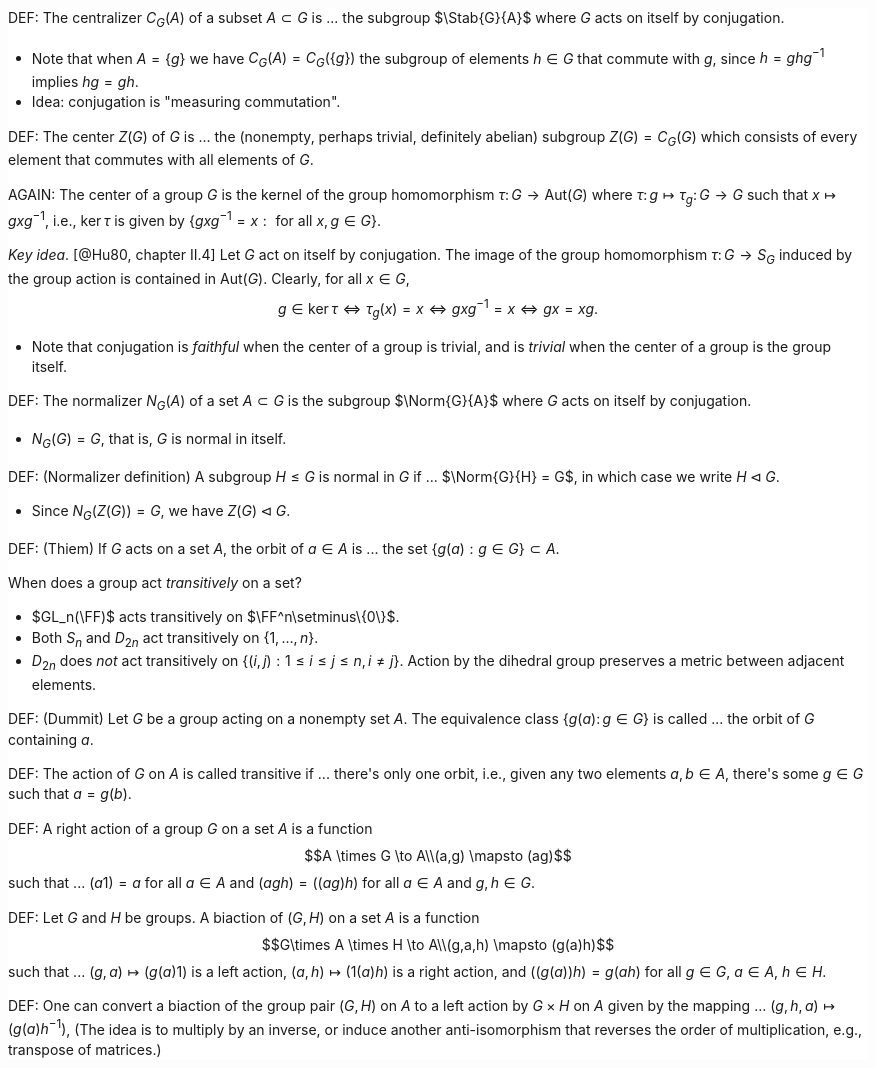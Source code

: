 DEF: The centralizer $C_G(A)$ of a subset $A \subset G$ is ... the subgroup $\Stab{G}{A}$ where $G$ acts on itself by conjugation.

- Note that when $A = \{g\}$ we have $C_G(A) = C_{G}(\{g\})$ the subgroup of elements $h \in G$ that commute with $g$, since $h = ghg^{-1}$ implies $hg = gh$.
- Idea: conjugation is "measuring commutation".

DEF: The center $Z(G)$ of $G$ is ... the (nonempty, perhaps trivial, definitely abelian) subgroup $Z(G) = C_{G}(G)$ which consists of every element that commutes with all elements of $G$.

AGAIN: The center of a group $G$ is the kernel of the group homomorphism $\tau \colon G \to \mathrm{Aut}(G)$ where $\tau \colon g \mapsto \tau_g \colon G \to G$ such that $x \mapsto gxg^{-1}$, i.e., $\ker \tau$ is given by $\{gxg^{-1} = x : \text{ for all } x,g \in G\}.$

*Key idea*. [@Hu80, chapter II.4] Let $G$ act on itself by conjugation. The image of the group homomorphism $\tau \colon G \to S_G$ induced by the group action is contained in $\mathrm{Aut}(G)$. Clearly, for all $x \in G$, $$g \in \ker \tau \iff \tau_g(x) = x \iff gxg^{-1} = x  \iff gx = xg.$$

- Note that conjugation is *faithful* when the center of a group is trivial, and is *trivial* when the center of a group is the group itself.

DEF: The normalizer $N_G(A)$ of a set $A \subset G$ is the subgroup $\Norm{G}{A}$ where $G$ acts on itself by conjugation.

- $N_G(G) = G$, that is, $G$ is normal in itself.

DEF: (Normalizer definition) A subgroup $H \le G$ is normal in $G$ if ... $\Norm{G}{H} = G$, in which case we write $H \triangleleft G$.

- Since $N_G(Z(G)) = G$, we have $Z(G) \triangleleft G$.

DEF: (Thiem) If $G$ acts on a set $A$, the orbit of $a \in A$ is ... the set $\{g(a) : g \in G\} \subset A$.

When does a group act *transitively* on a set?

- $GL_n(\FF)$ acts transitively on $\FF^n\setminus\{0\}$.
- Both $S_n$ and $D_{2n}$ act transitively on $\{1,\ldots, n\}$.
- $D_{2n}$ does *not* act transitively on $\{(i,j) : 1 \le i \le j\le n, i \neq j\}$. Action by the dihedral group preserves a metric between adjacent elements.

DEF: (Dummit) Let $G$ be a group acting on a nonempty set $A$. The equivalence class $\{g(a) \colon g \in G\}$ is called ... the orbit of $G$ containing $a$.

DEF: The action of $G$ on $A$ is called transitive if ... there's only one orbit, i.e., given any two elements $a,b \in A$, there's some $g \in G$ such that $a = g(b)$.

DEF: A right action of a group $G$ on a set $A$ is a function $$A \times G \to A\\(a,g) \mapsto (ag)$$ such that ... $(a1) = a$ for all $a \in A$ and $(agh) = ((ag)h)$ for all $a \in A$ and $g,h \in G$.

DEF: Let $G$ and $H$ be groups. A biaction of $(G,H)$ on a set $A$ is a function $$G\times A \times H \to A\\(g,a,h) \mapsto (g(a)h)$$ such that ... $(g,a) \mapsto (g(a)1)$ is a left action, $(a,h) \mapsto (1(a)h)$ is a right action, and $((g(a))h) = g(ah)$ for all $g \in G$, $a \in A$, $h \in H$.

DEF: One can convert a biaction of the group pair $(G,H)$ on $A$ to a left action by $G \times H$ on $A$ given by the mapping ... $(g, h, a) \mapsto (g(a)h^{-1})$, (The idea is to multiply by an inverse, or induce another anti-isomorphism that reverses the order of multiplication, e.g., transpose of matrices.)
